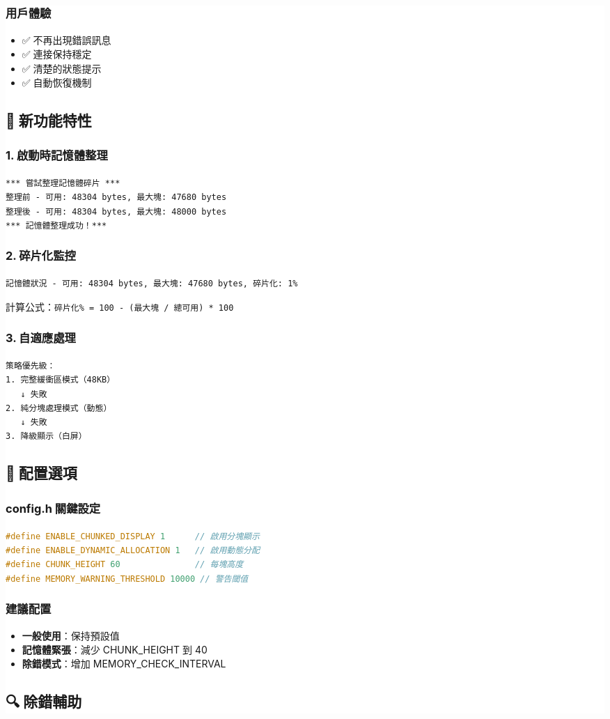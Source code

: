 ### **用戶體驗**
- ✅ 不再出現錯誤訊息
- ✅ 連接保持穩定
- ✅ 清楚的狀態提示
- ✅ 自動恢復機制

## 🎯 新功能特性

### **1. 啟動時記憶體整理**
```
*** 嘗試整理記憶體碎片 ***
整理前 - 可用: 48304 bytes, 最大塊: 47680 bytes
整理後 - 可用: 48304 bytes, 最大塊: 48000 bytes
*** 記憶體整理成功！***
```

### **2. 碎片化監控**
```
記憶體狀況 - 可用: 48304 bytes, 最大塊: 47680 bytes, 碎片化: 1%
```
計算公式：`碎片化% = 100 - (最大塊 / 總可用) * 100`

### **3. 自適應處理**
```
策略優先級：
1. 完整緩衝區模式（48KB）
   ↓ 失敗
2. 純分塊處理模式（動態）
   ↓ 失敗  
3. 降級顯示（白屏）
```

## 📝 配置選項

### **config.h 關鍵設定**
```cpp
#define ENABLE_CHUNKED_DISPLAY 1      // 啟用分塊顯示
#define ENABLE_DYNAMIC_ALLOCATION 1   // 啟用動態分配
#define CHUNK_HEIGHT 60               // 每塊高度
#define MEMORY_WARNING_THRESHOLD 10000 // 警告閾值
```

### **建議配置**
- **一般使用**：保持預設值
- **記憶體緊張**：減少 CHUNK_HEIGHT 到 40
- **除錯模式**：增加 MEMORY_CHECK_INTERVAL

## 🔍 除錯輔助
